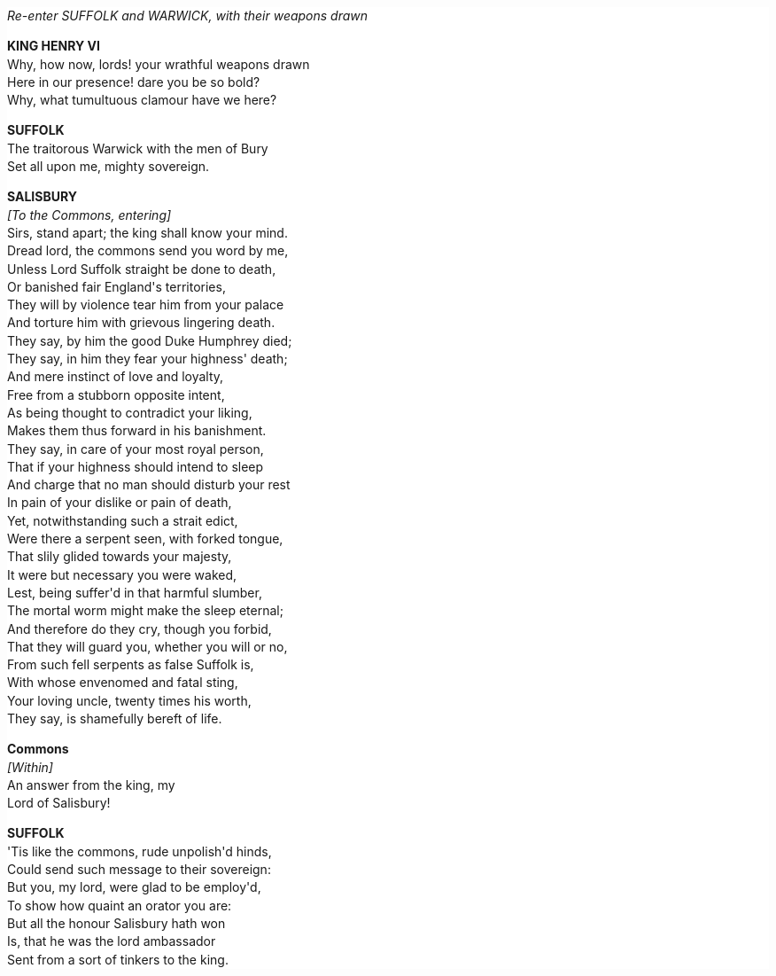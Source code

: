 *Re-enter SUFFOLK and WARWICK, with their weapons drawn*

**KING HENRY VI**  
Why, how now, lords! your wrathful weapons drawn  
Here in our presence! dare you be so bold?  
Why, what tumultuous clamour have we here?

**SUFFOLK**  
The traitorous Warwick with the men of Bury  
Set all upon me, mighty sovereign.

**SALISBURY**  
*\[To the Commons, entering]*  
Sirs, stand apart; the king shall know your mind.  
Dread lord, the commons send you word by me,  
Unless Lord Suffolk straight be done to death,  
Or banished fair England's territories,  
They will by violence tear him from your palace  
And torture him with grievous lingering death.  
They say, by him the good Duke Humphrey died;  
They say, in him they fear your highness' death;  
And mere instinct of love and loyalty,  
Free from a stubborn opposite intent,  
As being thought to contradict your liking,  
Makes them thus forward in his banishment.  
They say, in care of your most royal person,  
That if your highness should intend to sleep  
And charge that no man should disturb your rest  
In pain of your dislike or pain of death,  
Yet, notwithstanding such a strait edict,  
Were there a serpent seen, with forked tongue,  
That slily glided towards your majesty,  
It were but necessary you were waked,  
Lest, being suffer'd in that harmful slumber,  
The mortal worm might make the sleep eternal;  
And therefore do they cry, though you forbid,  
That they will guard you, whether you will or no,  
From such fell serpents as false Suffolk is,  
With whose envenomed and fatal sting,  
Your loving uncle, twenty times his worth,  
They say, is shamefully bereft of life.

**Commons**  
*\[Within]*  
An answer from the king, my  
Lord of Salisbury!

**SUFFOLK**  
'Tis like the commons, rude unpolish'd hinds,  
Could send such message to their sovereign:  
But you, my lord, were glad to be employ'd,  
To show how quaint an orator you are:  
But all the honour Salisbury hath won  
Is, that he was the lord ambassador  
Sent from a sort of tinkers to the king.

